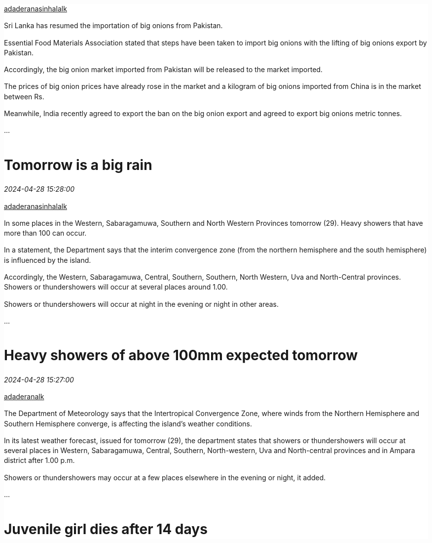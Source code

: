 [adaderanasinhalalk](http://sinhala.adaderana.lk/news/196055)

Sri Lanka has resumed the importation of big onions from Pakistan.

Essential Food Materials Association stated that steps have been taken to import big onions with the lifting of big onions export by Pakistan.

Accordingly, the big onion market imported from Pakistan will be released to the market imported.

The prices of big onion prices have already rose in the market and a kilogram of big onions imported from China is in the market between Rs.

Meanwhile, India recently agreed to export the ban on the big onion export and agreed to export big onions metric tonnes.

...



# Tomorrow is a big rain

*2024-04-28 15:28:00*

[adaderanasinhalalk](http://sinhala.adaderana.lk/news/196054)

In some places in the Western, Sabaragamuwa, Southern and North Western Provinces tomorrow (29). Heavy showers that have more than 100 can occur.

In a statement, the Department says that the interim convergence zone (from the northern hemisphere and the south hemisphere) is influenced by the island.

Accordingly, the Western, Sabaragamuwa, Central, Southern, Southern, North Western, Uva and North-Central provinces. Showers or thundershowers will occur at several places around 1.00.

Showers or thundershowers will occur at night in the evening or night in other areas.

...



# Heavy showers of above 100mm expected tomorrow

*2024-04-28 15:27:00*

[adaderanalk](https://www.adaderana.lk/news/98896/heavy-showers-of-above-100mm-expected-tomorrow)

The Department of Meteorology says that the Intertropical Convergence Zone, where winds from the Northern Hemisphere and Southern Hemisphere converge, is affecting the island’s weather conditions.

In its latest weather forecast, issued for tomorrow (29), the department states that showers or thundershowers will occur at several places in Western, Sabaragamuwa, Central, Southern, North-western, Uva and North-central provinces and in Ampara district after 1.00 p.m.

Showers or thundershowers may occur at a few places elsewhere in the evening or night, it added.

...



# Juvenile girl dies after 14 days
